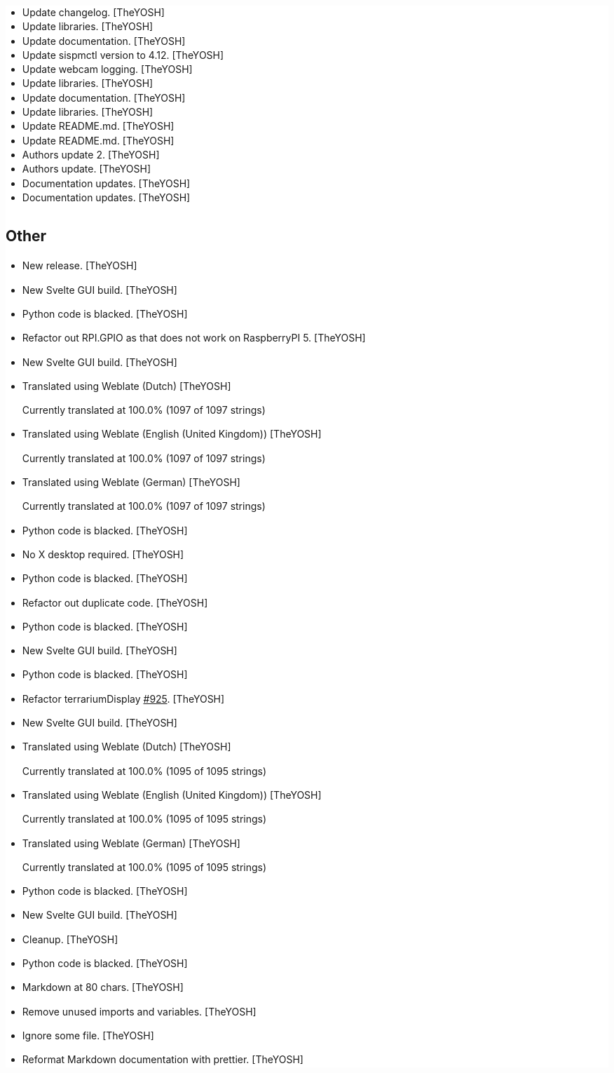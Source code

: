 - Update changelog. [TheYOSH]
- Update libraries. [TheYOSH]
- Update documentation. [TheYOSH]
- Update sispmctl version to 4.12. [TheYOSH]
- Update webcam logging. [TheYOSH]
- Update libraries. [TheYOSH]
- Update documentation. [TheYOSH]
- Update libraries. [TheYOSH]
- Update README.md. [TheYOSH]
- Update README.md. [TheYOSH]
- Authors update 2. [TheYOSH]
- Authors update. [TheYOSH]
- Documentation updates. [TheYOSH]
- Documentation updates. [TheYOSH]

**Other**
------

- New release. [TheYOSH]
- New Svelte GUI build. [TheYOSH]
- Python code is blacked. [TheYOSH]
- Refactor out RPI.GPIO as that does not work on RaspberryPI 5.
  [TheYOSH]
- New Svelte GUI build. [TheYOSH]
- Translated using Weblate (Dutch) [TheYOSH]

  Currently translated at 100.0% (1097 of 1097 strings)
- Translated using Weblate (English (United Kingdom)) [TheYOSH]

  Currently translated at 100.0% (1097 of 1097 strings)
- Translated using Weblate (German) [TheYOSH]

  Currently translated at 100.0% (1097 of 1097 strings)
- Python code is blacked. [TheYOSH]
- No X desktop required. [TheYOSH]
- Python code is blacked. [TheYOSH]
- Refactor out duplicate code. [TheYOSH]
- Python code is blacked. [TheYOSH]
- New Svelte GUI build. [TheYOSH]
- Python code is blacked. [TheYOSH]
- Refactor terrariumDisplay [#925](https://github.com/theyosh/TerrariumPI/issues/925). [TheYOSH]
- New Svelte GUI build. [TheYOSH]
- Translated using Weblate (Dutch) [TheYOSH]

  Currently translated at 100.0% (1095 of 1095 strings)
- Translated using Weblate (English (United Kingdom)) [TheYOSH]

  Currently translated at 100.0% (1095 of 1095 strings)
- Translated using Weblate (German) [TheYOSH]

  Currently translated at 100.0% (1095 of 1095 strings)
- Python code is blacked. [TheYOSH]
- New Svelte GUI build. [TheYOSH]
- Cleanup. [TheYOSH]
- Python code is blacked. [TheYOSH]
- Markdown at 80 chars. [TheYOSH]
- Remove unused imports and variables. [TheYOSH]
- Ignore some file. [TheYOSH]
- Reformat Markdown documentation with prettier. [TheYOSH]
